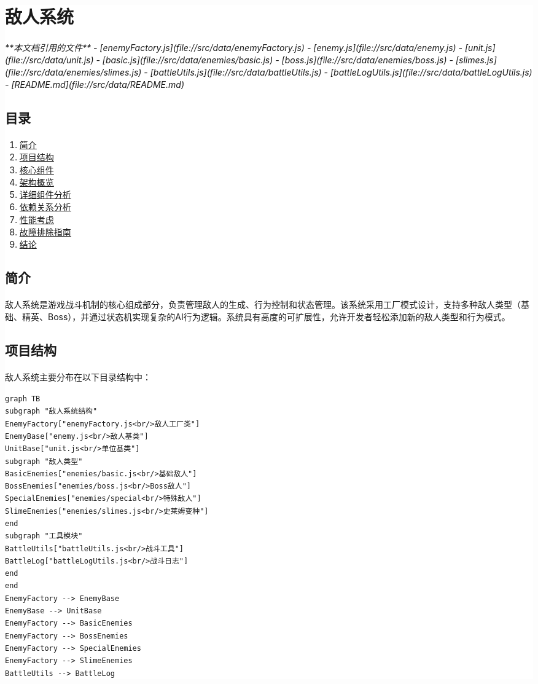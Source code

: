 # 敌人系统

<cite>
**本文档引用的文件**
- [enemyFactory.js](file://src/data/enemyFactory.js)
- [enemy.js](file://src/data/enemy.js)
- [unit.js](file://src/data/unit.js)
- [basic.js](file://src/data/enemies/basic.js)
- [boss.js](file://src/data/enemies/boss.js)
- [slimes.js](file://src/data/enemies/slimes.js)
- [battleUtils.js](file://src/data/battleUtils.js)
- [battleLogUtils.js](file://src/data/battleLogUtils.js)
- [README.md](file://src/data/README.md)
</cite>

## 目录
1. [简介](#简介)
2. [项目结构](#项目结构)
3. [核心组件](#核心组件)
4. [架构概览](#架构概览)
5. [详细组件分析](#详细组件分析)
6. [依赖关系分析](#依赖关系分析)
7. [性能考虑](#性能考虑)
8. [故障排除指南](#故障排除指南)
9. [结论](#结论)

## 简介

敌人系统是游戏战斗机制的核心组成部分，负责管理敌人的生成、行为控制和状态管理。该系统采用工厂模式设计，支持多种敌人类型（基础、精英、Boss），并通过状态机实现复杂的AI行为逻辑。系统具有高度的可扩展性，允许开发者轻松添加新的敌人类型和行为模式。

## 项目结构

敌人系统主要分布在以下目录结构中：

```mermaid
graph TB
subgraph "敌人系统结构"
EnemyFactory["enemyFactory.js<br/>敌人工厂类"]
EnemyBase["enemy.js<br/>敌人基类"]
UnitBase["unit.js<br/>单位基类"]
subgraph "敌人类型"
BasicEnemies["enemies/basic.js<br/>基础敌人"]
BossEnemies["enemies/boss.js<br/>Boss敌人"]
SpecialEnemies["enemies/special<br/>特殊敌人"]
SlimeEnemies["enemies/slimes.js<br/>史莱姆变种"]
end
subgraph "工具模块"
BattleUtils["battleUtils.js<br/>战斗工具"]
BattleLog["battleLogUtils.js<br/>战斗日志"]
end
end
EnemyFactory --> EnemyBase
EnemyBase --> UnitBase
EnemyFactory --> BasicEnemies
EnemyFactory --> BossEnemies
EnemyFactory --> SpecialEnemies
EnemyFactory --> SlimeEnemies
BattleUtils --> BattleLog
```
